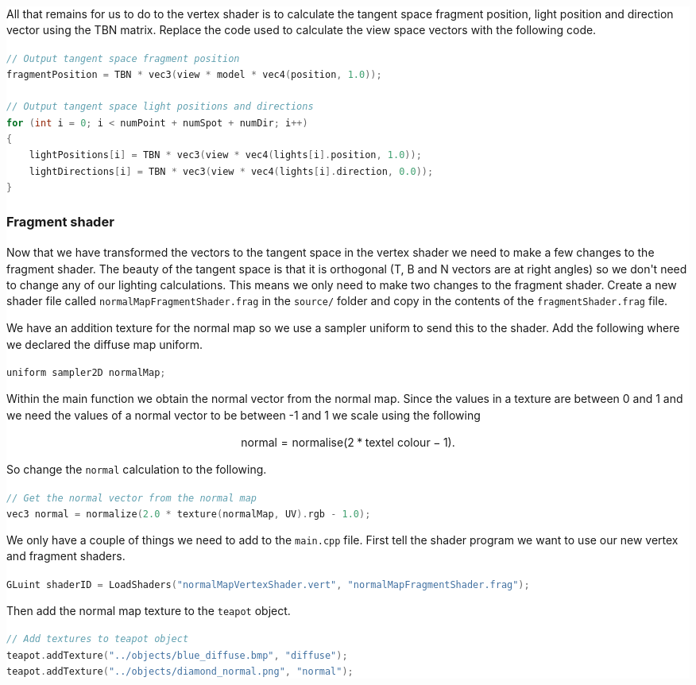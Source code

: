 All that remains for us to do to the vertex shader is to calculate the tangent space fragment position, light position and direction vector using the TBN matrix. Replace the code used to calculate the view space vectors with the following code.

```cpp
// Output tangent space fragment position
fragmentPosition = TBN * vec3(view * model * vec4(position, 1.0));

// Output tangent space light positions and directions
for (int i = 0; i < numPoint + numSpot + numDir; i++)
{
    lightPositions[i] = TBN * vec3(view * vec4(lights[i].position, 1.0));
    lightDirections[i] = TBN * vec3(view * vec4(lights[i].direction, 0.0));
}
```

### Fragment shader

Now that we have transformed the vectors to the tangent space in the vertex shader we need to make a few changes to the fragment shader. The beauty of the tangent space is that it is orthogonal (T, B and N vectors are at right angles) so we don't need to change any of our lighting calculations. This means we only need to make two changes to the fragment shader. Create a new shader file called `normalMapFragmentShader.frag` in the `source/` folder and copy in the contents of the `fragmentShader.frag` file.

We have an addition texture for the normal map so we use a sampler uniform to send this to the shader. Add the following where we declared the diffuse map uniform.

```cpp
uniform sampler2D normalMap;
```

Within the main function we obtain the normal vector from the normal map. Since the values in a texture are between 0 and 1 and we need the values of a normal vector to be between -1 and 1 we scale using the following

$$ \mathsf{normal} = \mathsf{normalise}(2 * \textsf{textel colour} - 1). $$

So change the `normal` calculation to the following.

```cpp
// Get the normal vector from the normal map
vec3 normal = normalize(2.0 * texture(normalMap, UV).rgb - 1.0);
```

We only have a couple of things we need to add to the `main.cpp` file. First tell the shader program we want to use our new vertex and fragment shaders.

```cpp
GLuint shaderID = LoadShaders("normalMapVertexShader.vert", "normalMapFragmentShader.frag");
```

Then add the normal map texture to the `teapot` object.

```cpp
// Add textures to teapot object
teapot.addTexture("../objects/blue_diffuse.bmp", "diffuse");
teapot.addTexture("../objects/diamond_normal.png", "normal");
```
